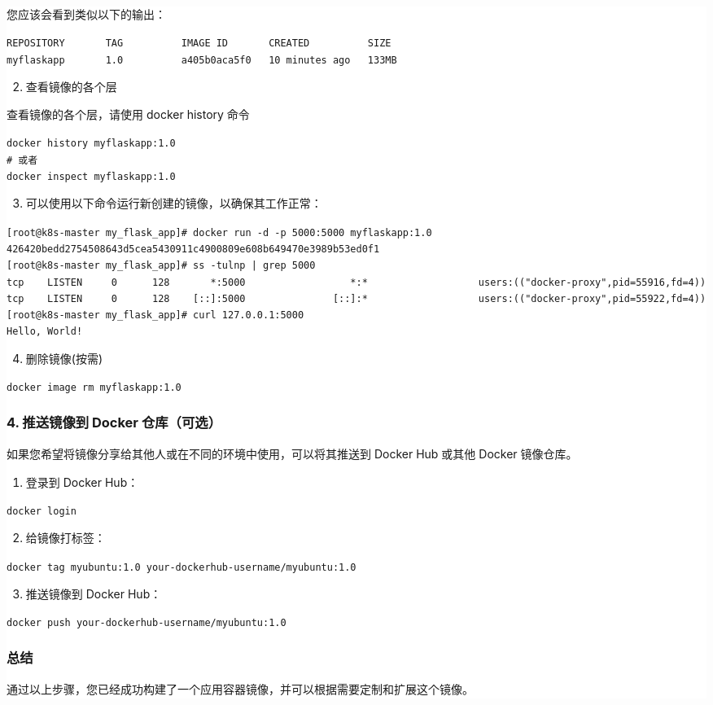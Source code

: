 您应该会看到类似以下的输出：

```
REPOSITORY       TAG          IMAGE ID       CREATED          SIZE
myflaskapp       1.0          a405b0aca5f0   10 minutes ago   133MB
```

2. 查看镜像的各个层

查看镜像的各个层，请使用 docker history 命令

```
docker history myflaskapp:1.0
# 或者
docker inspect myflaskapp:1.0
```

3. 可以使用以下命令运行新创建的镜像，以确保其工作正常：

```
[root@k8s-master my_flask_app]# docker run -d -p 5000:5000 myflaskapp:1.0
426420bedd2754508643d5cea5430911c4900809e608b649470e3989b53ed0f1
[root@k8s-master my_flask_app]# ss -tulnp | grep 5000
tcp    LISTEN     0      128       *:5000                  *:*                   users:(("docker-proxy",pid=55916,fd=4))
tcp    LISTEN     0      128    [::]:5000               [::]:*                   users:(("docker-proxy",pid=55922,fd=4))
[root@k8s-master my_flask_app]# curl 127.0.0.1:5000
Hello, World!
```

4. 删除镜像(按需)

```
docker image rm myflaskapp:1.0
```

### 4. 推送镜像到 Docker 仓库（可选）

如果您希望将镜像分享给其他人或在不同的环境中使用，可以将其推送到 Docker Hub 或其他 Docker 镜像仓库。

1. 登录到 Docker Hub：

```
docker login
```

2. 给镜像打标签：

```
docker tag myubuntu:1.0 your-dockerhub-username/myubuntu:1.0
```

3. 推送镜像到 Docker Hub：

```
docker push your-dockerhub-username/myubuntu:1.0
```

### 总结

通过以上步骤，您已经成功构建了一个应用容器镜像，并可以根据需要定制和扩展这个镜像。
